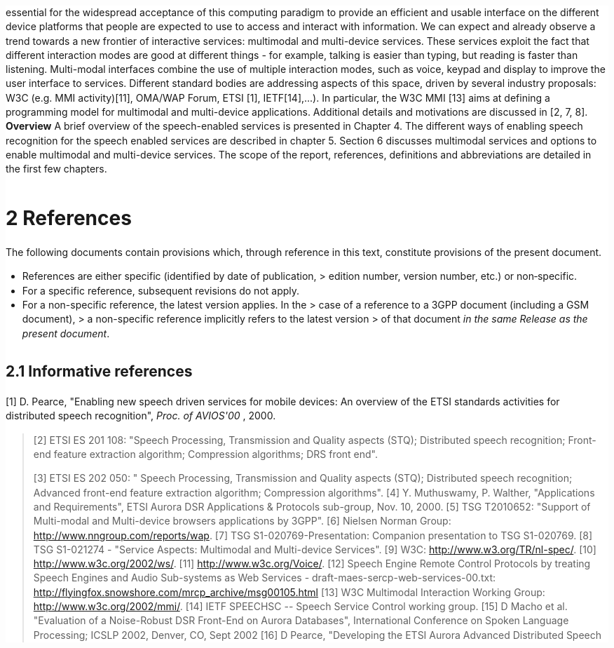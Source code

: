 essential for the widespread acceptance of this computing paradigm to provide
an efficient and usable interface on the different device platforms that
people are expected to use to access and interact with information.
We can expect and already observe a trend towards a new frontier of
interactive services: multimodal and multi-device services.
These services exploit the fact that different interaction modes are good at
different things - for example, talking is easier than typing, but reading is
faster than listening. Multi-modal interfaces combine the use of multiple
interaction modes, such as voice, keypad and display to improve the user
interface to services.
Different standard bodies are addressing aspects of this space, driven by
several industry proposals: W3C (e.g. MMI activity)[11], OMA/WAP Forum, ETSI
[1], IETF[14],...). In particular, the W3C MMI [13] aims at defining a
programming model for multimodal and multi-device applications.
Additional details and motivations are discussed in [2, 7, 8].
**Overview**
A brief overview of the speech-enabled services is presented in Chapter 4\.
The different ways of enabling speech recognition for the speech enabled
services are described in chapter 5. Section 6 discusses multimodal services
and options to enable multimodal and multi-device services. The scope of the
report, references, definitions and abbreviations are detailed in the first
few chapters.
# 2 References
The following documents contain provisions which, through reference in this
text, constitute provisions of the present document.
  * References are either specific (identified by date of publication, > edition number, version number, etc.) or non‑specific.
  * For a specific reference, subsequent revisions do not apply.
  * For a non-specific reference, the latest version applies. In the > case of a reference to a 3GPP document (including a GSM document), > a non-specific reference implicitly refers to the latest version > of that document _in the same Release as the present document_.
## 2.1 Informative references
[1] D. Pearce, \"Enabling new speech driven services for mobile devices: An
overview of the ETSI standards activities for distributed speech
recognition\", _Proc. of AVIOS\'00_ , 2000.
> [2] ETSI ES 201 108: \"Speech Processing, Transmission and Quality aspects
> (STQ); Distributed speech recognition; Front-end feature extraction
> algorithm; Compression algorithms; DRS front end\".
>
> [3] ETSI ES 202 050: \" Speech Processing, Transmission and Quality aspects
> (STQ); Distributed speech recognition; Advanced front-end feature extraction
> algorithm; Compression algorithms\".
[4] Y. Muthuswamy, P. Walther, \"Applications and Requirements\", ETSI Aurora
DSR Applications & Protocols sub-group, Nov. 10, 2000.
[5] TSG T2010652: \"Support of Multi-modal and Multi-device browsers
applications by 3GPP\".
[6] Nielsen Norman Group: http://www.nngroup.com/reports/wap.
[7] TSG S1-020769-Presentation: Companion presentation to TSG S1-020769.
[8] TSG S1-021274 - \"Service Aspects: Multimodal and Multi-device Services\".
[9] W3C: http://www.w3.org/TR/nl-spec/.
[10] http://www.w3c.org/2002/ws/.
[11] http://www.w3c.org/Voice/.
[12] Speech Engine Remote Control Protocols by treating Speech Engines and
Audio Sub-systems as Web Services - draft-maes-sercp-web-services-00.txt:
http://flyingfox.snowshore.com/mrcp_archive/msg00105.html
[13] W3C Multimodal Interaction Working Group: http://www.w3c.org/2002/mmi/.
[14] IETF SPEECHSC -- Speech Service Control working group.
> [15] D Macho et al. \"Evaluation of a Noise-Robust DSR Front-End on Aurora
> Databases\", International Conference on Spoken Language Processing; ICSLP
> 2002, Denver, CO, Sept 2002
[16] D Pearce, \"Developing the ETSI Aurora Advanced Distributed Speech